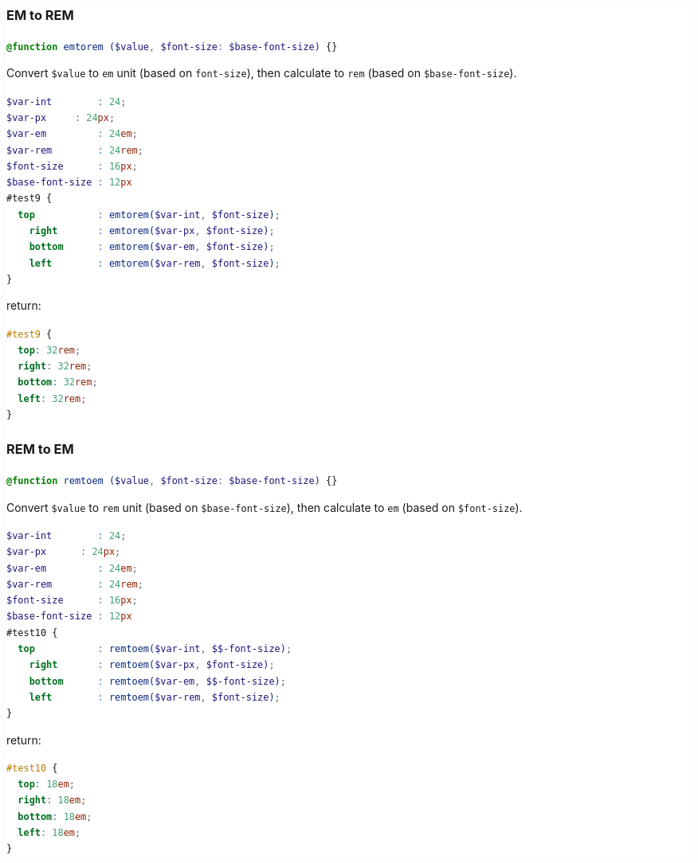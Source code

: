 ### EM to REM
```scss
@function emtorem ($value, $font-size: $base-font-size) {}
```
Convert ```$value``` to ```em``` unit (based on ```font-size```), then calculate to ```rem``` (based on ```$base-font-size```).
```scss
$var-int        : 24;
$var-px    	: 24px;
$var-em			: 24em;
$var-rem		: 24rem;
$font-size	    : 16px;
$base-font-size : 12px
#test9 {
  top			: emtorem($var-int, $font-size);
	right		: emtorem($var-px, $font-size);
	bottom		: emtorem($var-em, $font-size);
	left		: emtorem($var-rem, $font-size);
}
```
return:
```css
#test9 {
  top: 32rem;
  right: 32rem;
  bottom: 32rem;
  left: 32rem;
}
```

### REM to EM
```scss
@function remtoem ($value, $font-size: $base-font-size) {}
```
Convert ```$value``` to ```rem``` unit (based on ```$base-font-size```), then calculate to ```em``` (based on ```$font-size```).
```scss
$var-int        : 24;
$var-px      : 24px;
$var-em			: 24em;
$var-rem		: 24rem;
$font-size	    : 16px;
$base-font-size : 12px
#test10 {
  top			: remtoem($var-int, $$-font-size);
	right		: remtoem($var-px, $font-size);
	bottom		: remtoem($var-em, $$-font-size);
	left		: remtoem($var-rem, $font-size);
}
```
return:
```css
#test10 {
  top: 18em;
  right: 18em;
  bottom: 18em;
  left: 18em;
}
```

